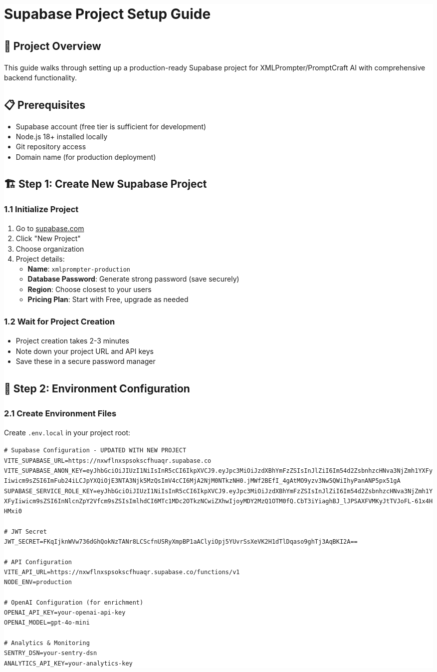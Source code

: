 # Supabase Project Setup Guide

## 🎯 **Project Overview**
This guide walks through setting up a production-ready Supabase project for XMLPrompter/PromptCraft AI with comprehensive backend functionality.

## 📋 **Prerequisites**
- Supabase account (free tier is sufficient for development)
- Node.js 18+ installed locally
- Git repository access
- Domain name (for production deployment)

## 🏗️ **Step 1: Create New Supabase Project**

### 1.1 Initialize Project
1. Go to [supabase.com](https://supabase.com)
2. Click "New Project"
3. Choose organization
4. Project details:
   - **Name**: `xmlprompter-production`
   - **Database Password**: Generate strong password (save securely)
   - **Region**: Choose closest to your users
   - **Pricing Plan**: Start with Free, upgrade as needed

### 1.2 Wait for Project Creation
- Project creation takes 2-3 minutes
- Note down your project URL and API keys
- Save these in a secure password manager

## 🔧 **Step 2: Environment Configuration**

### 2.1 Create Environment Files
Create `.env.local` in your project root:

```env
# Supabase Configuration - UPDATED WITH NEW PROJECT
VITE_SUPABASE_URL=https://nxwflnxspsokscfhuaqr.supabase.co
VITE_SUPABASE_ANON_KEY=eyJhbGciOiJIUzI1NiIsInR5cCI6IkpXVCJ9.eyJpc3MiOiJzdXBhYmFzZSIsInJlZiI6Im54d2ZsbnhzcHNva3NjZmh1YXFyIiwicm9sZSI6ImFub24iLCJpYXQiOjE3NTA3Njk5MzQsImV4cCI6MjA2NjM0NTkzNH0.jMWf2BEfI_4gAtMO9yzv3Nw5QWiIhyPanANP5px51gA
SUPABASE_SERVICE_ROLE_KEY=eyJhbGciOiJIUzI1NiIsInR5cCI6IkpXVCJ9.eyJpc3MiOiJzdXBhYmFzZSIsInJlZiI6Im54d2ZsbnhzcHNva3NjZmh1YXFyIiwicm9sZSI6InNlcnZpY2Vfcm9sZSIsImlhdCI6MTc1MDc2OTkzNCwiZXhwIjoyMDY2MzQ1OTM0fQ.CbT3iYiaghBJ_lJPSAXFVMKyJtTVJoFL-61x4HHMxi0

# JWT Secret
JWT_SECRET=FKqIjknWVw736dGhQokNzTANr8LCScfnUSRyXmpBP1aAClyiOpj5YUvrSsXeVK2H1dTlDqaso9ghTj3AqBKI2A==

# API Configuration
VITE_API_URL=https://nxwflnxspsokscfhuaqr.supabase.co/functions/v1
NODE_ENV=production

# OpenAI Configuration (for enrichment)
OPENAI_API_KEY=your-openai-api-key
OPENAI_MODEL=gpt-4o-mini

# Analytics & Monitoring
SENTRY_DSN=your-sentry-dsn
ANALYTICS_API_KEY=your-analytics-key

```